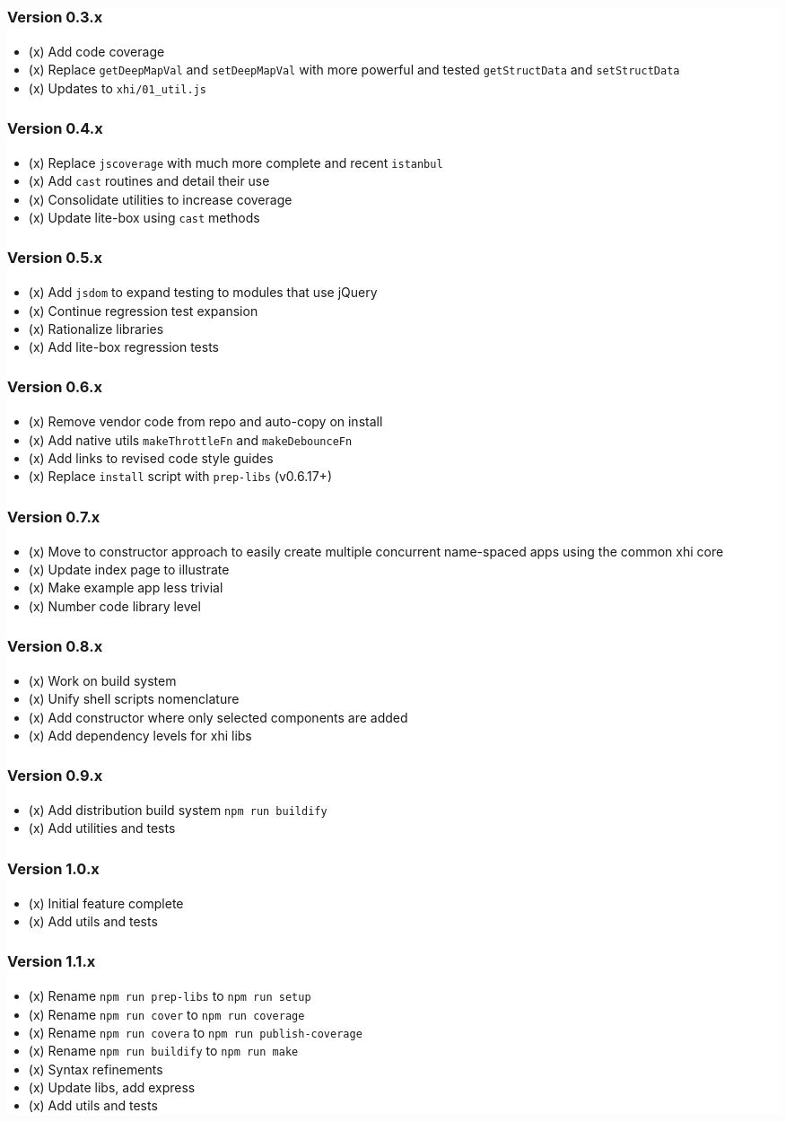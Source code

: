 ### Version 0.3.x
- (x) Add code coverage
- (x) Replace `getDeepMapVal` and `setDeepMapVal` with more powerful and tested `getStructData` and `setStructData`
- (x) Updates to `xhi/01_util.js`

### Version 0.4.x
- (x) Replace `jscoverage` with much more complete and recent `istanbul`
- (x) Add `cast` routines and detail their use
- (x) Consolidate utilities to increase coverage
- (x) Update lite-box using `cast` methods

### Version 0.5.x
- (x) Add `jsdom` to expand testing to modules that use jQuery
- (x) Continue regression test expansion
- (x) Rationalize libraries
- (x) Add lite-box regression tests

### Version 0.6.x
- (x) Remove vendor code from repo and auto-copy on install
- (x) Add native utils `makeThrottleFn` and `makeDebounceFn`
- (x) Add links to revised code style guides
- (x) Replace `install` script with `prep-libs` (v0.6.17+)

### Version 0.7.x
- (x) Move to constructor approach to easily create multiple concurrent name-spaced apps using the common xhi core
- (x) Update index page to illustrate
- (x) Make example app less trivial
- (x) Number code library level

### Version 0.8.x
- (x) Work on build system
- (x) Unify shell scripts nomenclature
- (x) Add constructor where only selected components are added
- (x) Add dependency levels for xhi libs

### Version 0.9.x
- (x) Add distribution build system `npm run buildify`
- (x) Add utilities and tests

### Version 1.0.x
- (x) Initial feature complete
- (x) Add utils and tests

### Version 1.1.x
- (x) Rename `npm run prep-libs` to `npm run setup`
- (x) Rename `npm run cover`     to `npm run coverage`
- (x) Rename `npm run covera`    to `npm run publish-coverage`
- (x) Rename `npm run buildify`  to `npm run make`
- (x) Syntax refinements
- (x) Update libs, add express
- (x) Add utils and tests

